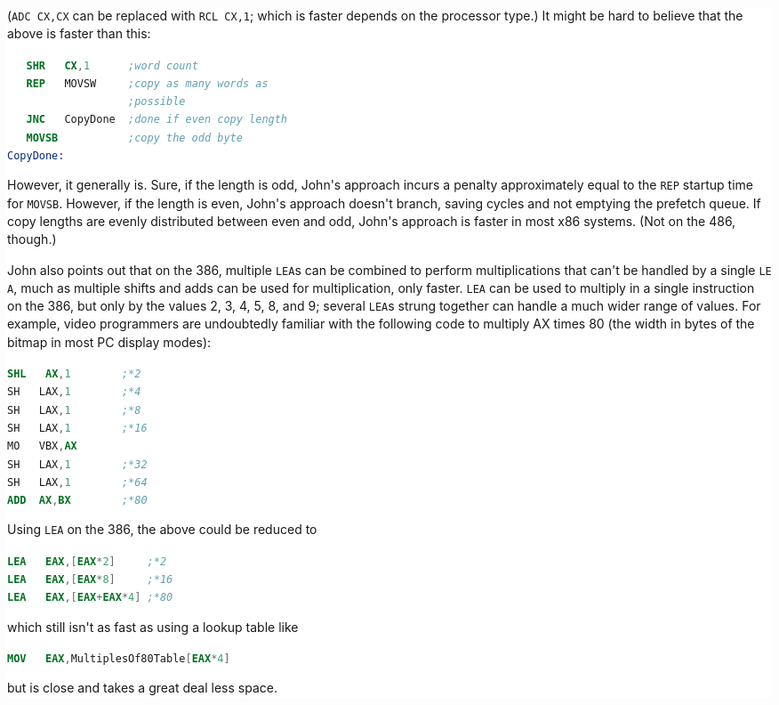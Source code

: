 (`ADC CX,CX` can be replaced with `RCL CX,1`; which is faster
depends on the processor type.) It might be hard to believe that the
above is faster than this:

```nasm
   SHR   CX,1      ;word count
   REP   MOVSW     ;copy as many words as
                   ;possible
   JNC   CopyDone  ;done if even copy length
   MOVSB           ;copy the odd byte
CopyDone:
```

However, it generally is. Sure, if the length is odd, John's approach
incurs a penalty approximately equal to the `REP` startup time for
`MOVSB`. However, if the length is even, John's approach doesn't
branch, saving cycles and not emptying the prefetch queue. If copy
lengths are evenly distributed between even and odd, John's approach is
faster in most x86 systems. (Not on the 486, though.)

John also points out that on the 386, multiple `LEA`s can be combined
to perform multiplications that can't be handled by a single `LEA`,
much as multiple shifts and adds can be used for multiplication, only
faster. `LEA` can be used to multiply in a single instruction on the
386, but only by the values 2, 3, 4, 5, 8, and 9; several `LEA`s
strung together can handle a much wider range of values. For example,
video programmers are undoubtedly familiar with the following code to
multiply AX times 80 (the width in bytes of the bitmap in most PC
display modes):

```nasm
SHL   AX,1        ;*2
SH   LAX,1        ;*4
SH   LAX,1        ;*8
SH   LAX,1        ;*16
MO   VBX,AX
SH   LAX,1        ;*32
SH   LAX,1        ;*64
ADD  AX,BX        ;*80
```

Using `LEA` on the 386, the above could be reduced to

```nasm
LEA   EAX,[EAX*2]     ;*2
LEA   EAX,[EAX*8]     ;*16
LEA   EAX,[EAX+EAX*4] ;*80
```

which still isn't as fast as using a lookup table like

```nasm
MOV   EAX,MultiplesOf80Table[EAX*4]
```

but is close and takes a great deal less space.
